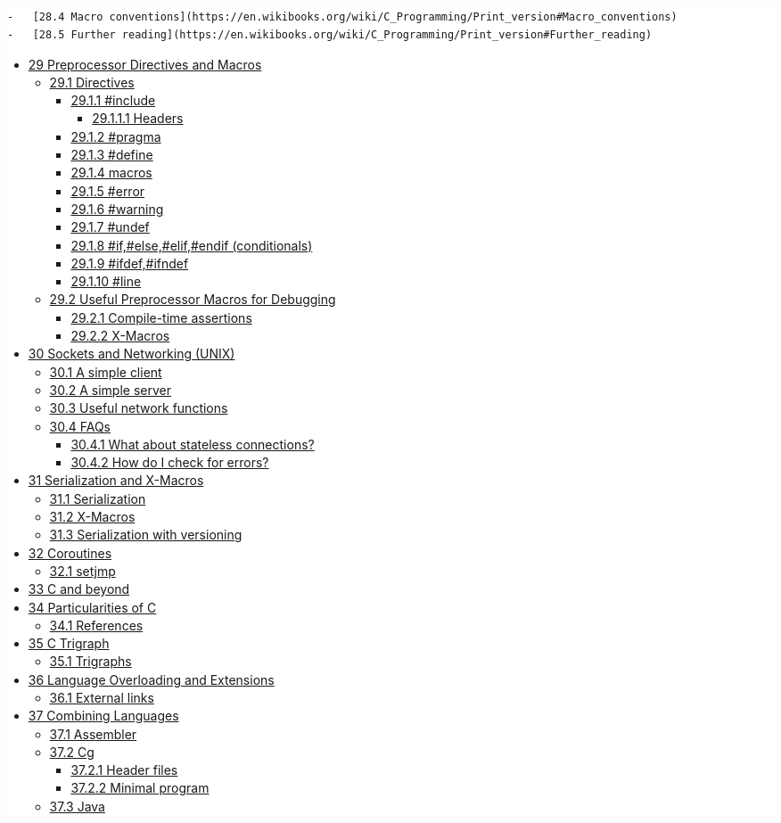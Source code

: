     -   [28.4 Macro conventions](https://en.wikibooks.org/wiki/C_Programming/Print_version#Macro_conventions)
    -   [28.5 Further reading](https://en.wikibooks.org/wiki/C_Programming/Print_version#Further_reading)
-   [29 Preprocessor Directives and Macros](https://en.wikibooks.org/wiki/C_Programming/Print_version#Preprocessor_Directives_and_Macros)
    -   [29.1 Directives](https://en.wikibooks.org/wiki/C_Programming/Print_version#Directives)
        -   [29.1.1 #include](https://en.wikibooks.org/wiki/C_Programming/Print_version##include)
            -   [29.1.1.1 Headers](https://en.wikibooks.org/wiki/C_Programming/Print_version#Headers)
        -   [29.1.2 #pragma](https://en.wikibooks.org/wiki/C_Programming/Print_version##pragma)
        -   [29.1.3 #define](https://en.wikibooks.org/wiki/C_Programming/Print_version##define_2)
        -   [29.1.4 macros](https://en.wikibooks.org/wiki/C_Programming/Print_version#macros)
        -   [29.1.5 #error](https://en.wikibooks.org/wiki/C_Programming/Print_version##error)
        -   [29.1.6 #warning](https://en.wikibooks.org/wiki/C_Programming/Print_version##warning)
        -   [29.1.7 #undef](https://en.wikibooks.org/wiki/C_Programming/Print_version##undef)
        -   [29.1.8 #if,#else,#elif,#endif (conditionals)](https://en.wikibooks.org/wiki/C_Programming/Print_version##if,#else,#elif,#endif_(conditionals))
        -   [29.1.9 #ifdef,#ifndef](https://en.wikibooks.org/wiki/C_Programming/Print_version##ifdef,#ifndef)
        -   [29.1.10 #line](https://en.wikibooks.org/wiki/C_Programming/Print_version##line)
    -   [29.2 Useful Preprocessor Macros for Debugging](https://en.wikibooks.org/wiki/C_Programming/Print_version#Useful_Preprocessor_Macros_for_Debugging)
        -   [29.2.1 Compile-time assertions](https://en.wikibooks.org/wiki/C_Programming/Print_version#Compile-time_assertions)
        -   [29.2.2 X-Macros](https://en.wikibooks.org/wiki/C_Programming/Print_version#X-Macros)
-   [30 Sockets and Networking (UNIX)](https://en.wikibooks.org/wiki/C_Programming/Print_version#Sockets_and_Networking_(UNIX))
    -   [30.1 A simple client](https://en.wikibooks.org/wiki/C_Programming/Print_version#A_simple_client)
    -   [30.2 A simple server](https://en.wikibooks.org/wiki/C_Programming/Print_version#A_simple_server)
    -   [30.3 Useful network functions](https://en.wikibooks.org/wiki/C_Programming/Print_version#Useful_network_functions)
    -   [30.4 FAQs](https://en.wikibooks.org/wiki/C_Programming/Print_version#FAQs)
        -   [30.4.1 What about stateless connections?](https://en.wikibooks.org/wiki/C_Programming/Print_version#What_about_stateless_connections?)
        -   [30.4.2 How do I check for errors?](https://en.wikibooks.org/wiki/C_Programming/Print_version#How_do_I_check_for_errors?)
-   [31 Serialization and X-Macros](https://en.wikibooks.org/wiki/C_Programming/Print_version#Serialization_and_X-Macros)
    -   [31.1 Serialization](https://en.wikibooks.org/wiki/C_Programming/Print_version#Serialization)
    -   [31.2 X-Macros](https://en.wikibooks.org/wiki/C_Programming/Print_version#X-Macros_2)
    -   [31.3 Serialization with versioning](https://en.wikibooks.org/wiki/C_Programming/Print_version#Serialization_with_versioning)
-   [32 Coroutines](https://en.wikibooks.org/wiki/C_Programming/Print_version#Coroutines)
    -   [32.1 setjmp](https://en.wikibooks.org/wiki/C_Programming/Print_version#setjmp_2)
-   [33 C and beyond](https://en.wikibooks.org/wiki/C_Programming/Print_version#C_and_beyond)
-   [34 Particularities of C](https://en.wikibooks.org/wiki/C_Programming/Print_version#Particularities_of_C)
    -   [34.1 References](https://en.wikibooks.org/wiki/C_Programming/Print_version#References_14)
-   [35 C Trigraph](https://en.wikibooks.org/wiki/C_Programming/Print_version#C_Trigraph)
    -   [35.1 Trigraphs](https://en.wikibooks.org/wiki/C_Programming/Print_version#Trigraphs)
-   [36 Language Overloading and Extensions](https://en.wikibooks.org/wiki/C_Programming/Print_version#Language_Overloading_and_Extensions)
    -   [36.1 External links](https://en.wikibooks.org/wiki/C_Programming/Print_version#External_links_2)
-   [37 Combining Languages](https://en.wikibooks.org/wiki/C_Programming/Print_version#Combining_Languages)
    -   [37.1 Assembler](https://en.wikibooks.org/wiki/C_Programming/Print_version#Assembler)
    -   [37.2 Cg](https://en.wikibooks.org/wiki/C_Programming/Print_version#Cg)
        -   [37.2.1 Header files](https://en.wikibooks.org/wiki/C_Programming/Print_version#Header_files)
        -   [37.2.2 Minimal program](https://en.wikibooks.org/wiki/C_Programming/Print_version#Minimal_program)
    -   [37.3 Java](https://en.wikibooks.org/wiki/C_Programming/Print_version#Java)